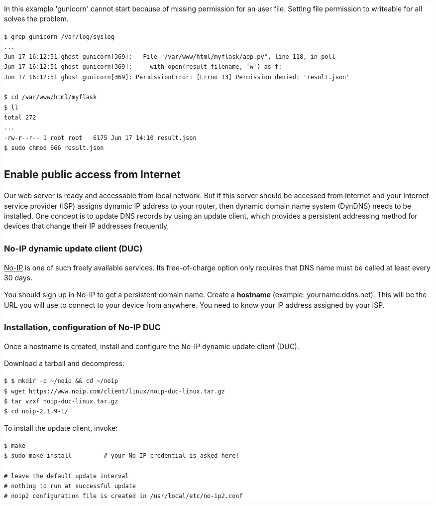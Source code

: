 In this example 'gunicorn' cannot start because of missing permission for an user file.
Setting file permission to writeable for all solves the problem.
```
$ grep gunicorn /var/log/syslog
...
Jun 17 16:12:51 ghost gunicorn[369]:   File "/var/www/html/myflask/app.py", line 118, in poll
Jun 17 16:12:51 ghost gunicorn[369]:     with open(result_filename, 'w') as f:
Jun 17 16:12:51 ghost gunicorn[369]: PermissionError: [Errno 13] Permission denied: 'result.json'

$ cd /var/www/html/myflask
$ ll
total 272
...
-rw-r--r-- 1 root root   6175 Jun 17 14:10 result.json
$ sudo chmod 666 result.json
```

## Enable public access from Internet

Our web server is ready and accessable from local network.
But if this server should be accessed from Internet and your Internet service provider (ISP) assigns dynamic IP address to your router, then dynamic domain name system (DynDNS) needs to be installed. One concept is to update DNS records by using an update client, which provides a persistent addressing method for devices that change their IP addresses frequently.

### No-IP dynamic update client (DUC)

[No-IP](https://www.noip.com) is one of such freely available services. Its free-of-charge option only requires that DNS name must be called at least every 30 days.

You should sign up in No-IP to get a persistent domain name. Create a **hostname** (example: yourname.ddns.net).
This will be the URL you will use to connect to your device from anywhere. You need to know your IP address assigned by your ISP.

### Installation, configuration of No-IP DUC

Once a hostname is created, install and configure the No-IP dynamic update client (DUC).

Download a tarball and decompress:
```
$ $ mkdir -p ~/noip && cd ~/noip
$ wget https://www.noip.com/client/linux/noip-duc-linux.tar.gz
$ tar vzxf noip-duc-linux.tar.gz
$ cd noip-2.1.9-1/
```

To install the update client, invoke:
```
$ make
$ sudo make install         # your No-IP credential is asked here!

# leave the default update interval
# nothing to run at successful update
# noip2 configuration file is created in /usr/local/etc/no-ip2.conf
```
